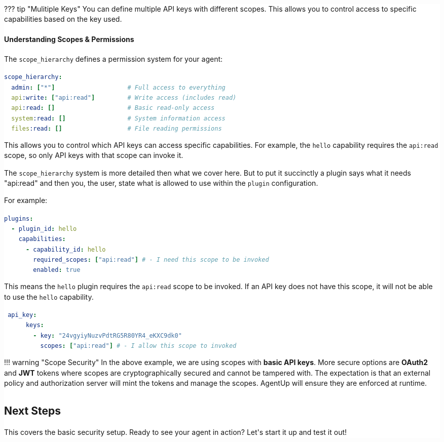 ??? tip "Mulitiple Keys"
    You can define multiple API keys with different scopes. This allows you to control access to specific capabilities based on the key used.

#### Understanding Scopes & Permissions

The `scope_hierarchy` defines a permission system for your agent:

```yaml
scope_hierarchy:
  admin: ["*"]                    # Full access to everything
  api:write: ["api:read"]         # Write access (includes read)
  api:read: []                    # Basic read-only access
  system:read: []                 # System information access
  files:read: []                  # File reading permissions
```

This allows you to control which API keys can access specific capabilities. For example, the `hello` capability requires the `api:read` scope, so only API keys with that scope can invoke it.

The `scope_hierarchy` system is more detailed then what we cover here. But to
put it succinctly a plugin says what it needs "api:read" and then you, the user,
state what is allowed to use within the `plugin` configuration.

For example:

```yaml hl_lines="5"
plugins:
  - plugin_id: hello
    capabilities:
      - capability_id: hello
        required_scopes: ["api:read"] # - I need this scope to be invoked
        enabled: true
```

This means the `hello` plugin requires the `api:read` scope to be invoked. If an API key does not have this scope, it will not be able to use the `hello` capability.

```yaml hl_lines="4"
 api_key:
      keys:
        - key: "24vgyiyNuzvPdtRG5R80YR4_eKXC9dk0"
          scopes: ["api:read"] # - I allow this scope to invoked
```



!!! warning "Scope Security"
    In the above example, we are using scopes with **basic API keys**. More secure options are **OAuth2** and **JWT** tokens where scopes are cryptographically secured and cannot be tampered with. The expectation is that an external policy and authorization server will mint the tokens and manage the scopes. AgentUp will
    ensure they are enforced at runtime.

## Next Steps

This covers the basic security setup. Ready to see your agent in action? Let's start it up and test it out!
